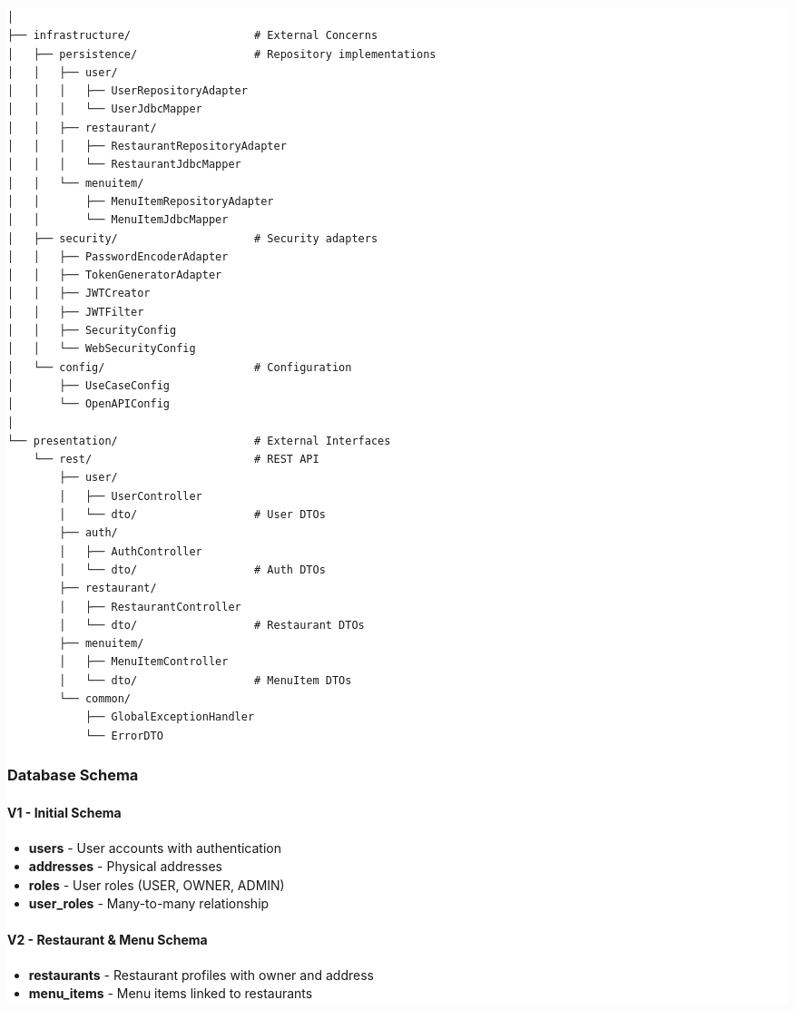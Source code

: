 ```
│
├── infrastructure/                   # External Concerns
│   ├── persistence/                  # Repository implementations
│   │   ├── user/
│   │   │   ├── UserRepositoryAdapter
│   │   │   └── UserJdbcMapper
│   │   ├── restaurant/
│   │   │   ├── RestaurantRepositoryAdapter
│   │   │   └── RestaurantJdbcMapper
│   │   └── menuitem/
│   │       ├── MenuItemRepositoryAdapter
│   │       └── MenuItemJdbcMapper
│   ├── security/                     # Security adapters
│   │   ├── PasswordEncoderAdapter
│   │   ├── TokenGeneratorAdapter
│   │   ├── JWTCreator
│   │   ├── JWTFilter
│   │   ├── SecurityConfig
│   │   └── WebSecurityConfig
│   └── config/                       # Configuration
│       ├── UseCaseConfig
│       └── OpenAPIConfig
│
└── presentation/                     # External Interfaces
    └── rest/                         # REST API
        ├── user/
        │   ├── UserController
        │   └── dto/                  # User DTOs
        ├── auth/
        │   ├── AuthController
        │   └── dto/                  # Auth DTOs
        ├── restaurant/
        │   ├── RestaurantController
        │   └── dto/                  # Restaurant DTOs
        ├── menuitem/
        │   ├── MenuItemController
        │   └── dto/                  # MenuItem DTOs
        └── common/
            ├── GlobalExceptionHandler
            └── ErrorDTO
```

### Database Schema

#### V1 - Initial Schema
- **users** - User accounts with authentication
- **addresses** - Physical addresses
- **roles** - User roles (USER, OWNER, ADMIN)
- **user_roles** - Many-to-many relationship

#### V2 - Restaurant & Menu Schema
- **restaurants** - Restaurant profiles with owner and address
- **menu_items** - Menu items linked to restaurants
